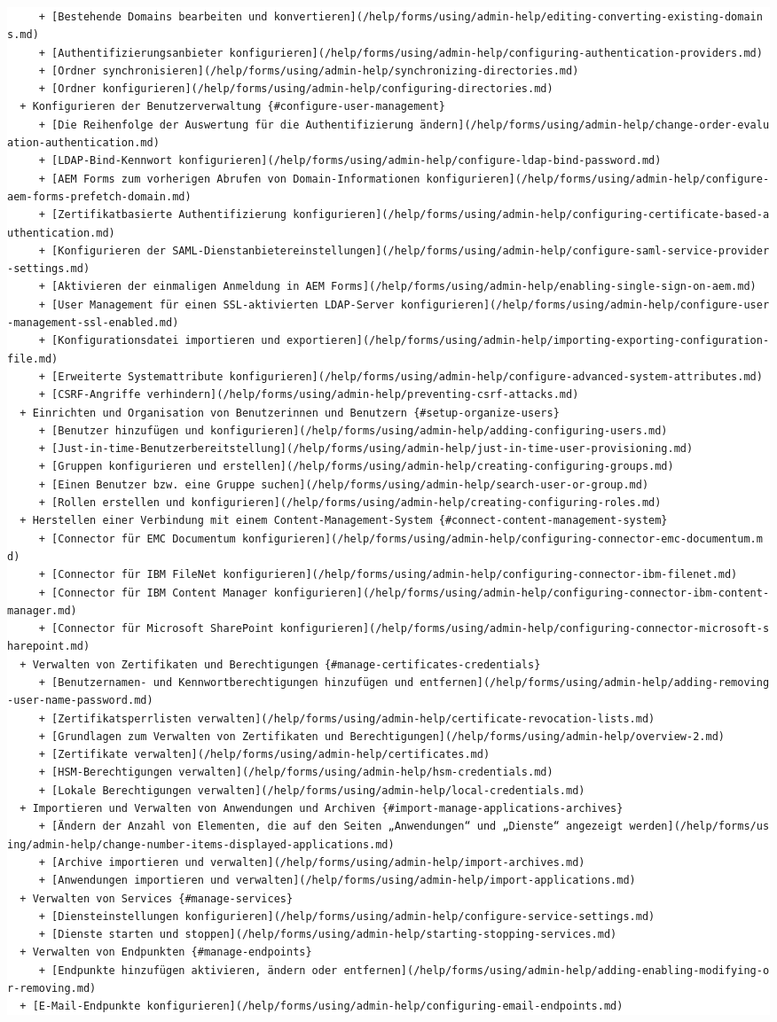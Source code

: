          + [Bestehende Domains bearbeiten und konvertieren](/help/forms/using/admin-help/editing-converting-existing-domains.md)
         + [Authentifizierungsanbieter konfigurieren](/help/forms/using/admin-help/configuring-authentication-providers.md)
         + [Ordner synchronisieren](/help/forms/using/admin-help/synchronizing-directories.md)
         + [Ordner konfigurieren](/help/forms/using/admin-help/configuring-directories.md)
      + Konfigurieren der Benutzerverwaltung {#configure-user-management}
         + [Die Reihenfolge der Auswertung für die Authentifizierung ändern](/help/forms/using/admin-help/change-order-evaluation-authentication.md)
         + [LDAP-Bind-Kennwort konfigurieren](/help/forms/using/admin-help/configure-ldap-bind-password.md)
         + [AEM Forms zum vorherigen Abrufen von Domain-Informationen konfigurieren](/help/forms/using/admin-help/configure-aem-forms-prefetch-domain.md)
         + [Zertifikatbasierte Authentifizierung konfigurieren](/help/forms/using/admin-help/configuring-certificate-based-authentication.md)
         + [Konfigurieren der SAML-Dienstanbietereinstellungen](/help/forms/using/admin-help/configure-saml-service-provider-settings.md)
         + [Aktivieren der einmaligen Anmeldung in AEM Forms](/help/forms/using/admin-help/enabling-single-sign-on-aem.md)
         + [User Management für einen SSL-aktivierten LDAP-Server konfigurieren](/help/forms/using/admin-help/configure-user-management-ssl-enabled.md)
         + [Konfigurationsdatei importieren und exportieren](/help/forms/using/admin-help/importing-exporting-configuration-file.md)
         + [Erweiterte Systemattribute konfigurieren](/help/forms/using/admin-help/configure-advanced-system-attributes.md)
         + [CSRF-Angriffe verhindern](/help/forms/using/admin-help/preventing-csrf-attacks.md)
      + Einrichten und Organisation von Benutzerinnen und Benutzern {#setup-organize-users}
         + [Benutzer hinzufügen und konfigurieren](/help/forms/using/admin-help/adding-configuring-users.md)
         + [Just-in-time-Benutzerbereitstellung](/help/forms/using/admin-help/just-in-time-user-provisioning.md)
         + [Gruppen konfigurieren und erstellen](/help/forms/using/admin-help/creating-configuring-groups.md)
         + [Einen Benutzer bzw. eine Gruppe suchen](/help/forms/using/admin-help/search-user-or-group.md)
         + [Rollen erstellen und konfigurieren](/help/forms/using/admin-help/creating-configuring-roles.md)
      + Herstellen einer Verbindung mit einem Content-Management-System {#connect-content-management-system}
         + [Connector für EMC Documentum konfigurieren](/help/forms/using/admin-help/configuring-connector-emc-documentum.md)
         + [Connector für IBM FileNet konfigurieren](/help/forms/using/admin-help/configuring-connector-ibm-filenet.md)
         + [Connector für IBM Content Manager konfigurieren](/help/forms/using/admin-help/configuring-connector-ibm-content-manager.md)
         + [Connector für Microsoft SharePoint konfigurieren](/help/forms/using/admin-help/configuring-connector-microsoft-sharepoint.md)
      + Verwalten von Zertifikaten und Berechtigungen {#manage-certificates-credentials}
         + [Benutzernamen- und Kennwortberechtigungen hinzufügen und entfernen](/help/forms/using/admin-help/adding-removing-user-name-password.md)
         + [Zertifikatsperrlisten verwalten](/help/forms/using/admin-help/certificate-revocation-lists.md)
         + [Grundlagen zum Verwalten von Zertifikaten und Berechtigungen](/help/forms/using/admin-help/overview-2.md)
         + [Zertifikate verwalten](/help/forms/using/admin-help/certificates.md)
         + [HSM-Berechtigungen verwalten](/help/forms/using/admin-help/hsm-credentials.md)
         + [Lokale Berechtigungen verwalten](/help/forms/using/admin-help/local-credentials.md)
      + Importieren und Verwalten von Anwendungen und Archiven {#import-manage-applications-archives}
         + [Ändern der Anzahl von Elementen, die auf den Seiten „Anwendungen“ und „Dienste“ angezeigt werden](/help/forms/using/admin-help/change-number-items-displayed-applications.md)
         + [Archive importieren und verwalten](/help/forms/using/admin-help/import-archives.md)
         + [Anwendungen importieren und verwalten](/help/forms/using/admin-help/import-applications.md)
      + Verwalten von Services {#manage-services}
         + [Diensteinstellungen konfigurieren](/help/forms/using/admin-help/configure-service-settings.md)
         + [Dienste starten und stoppen](/help/forms/using/admin-help/starting-stopping-services.md)
      + Verwalten von Endpunkten {#manage-endpoints}
         + [Endpunkte hinzufügen aktivieren, ändern oder entfernen](/help/forms/using/admin-help/adding-enabling-modifying-or-removing.md)
      + [E-Mail-Endpunkte konfigurieren](/help/forms/using/admin-help/configuring-email-endpoints.md)